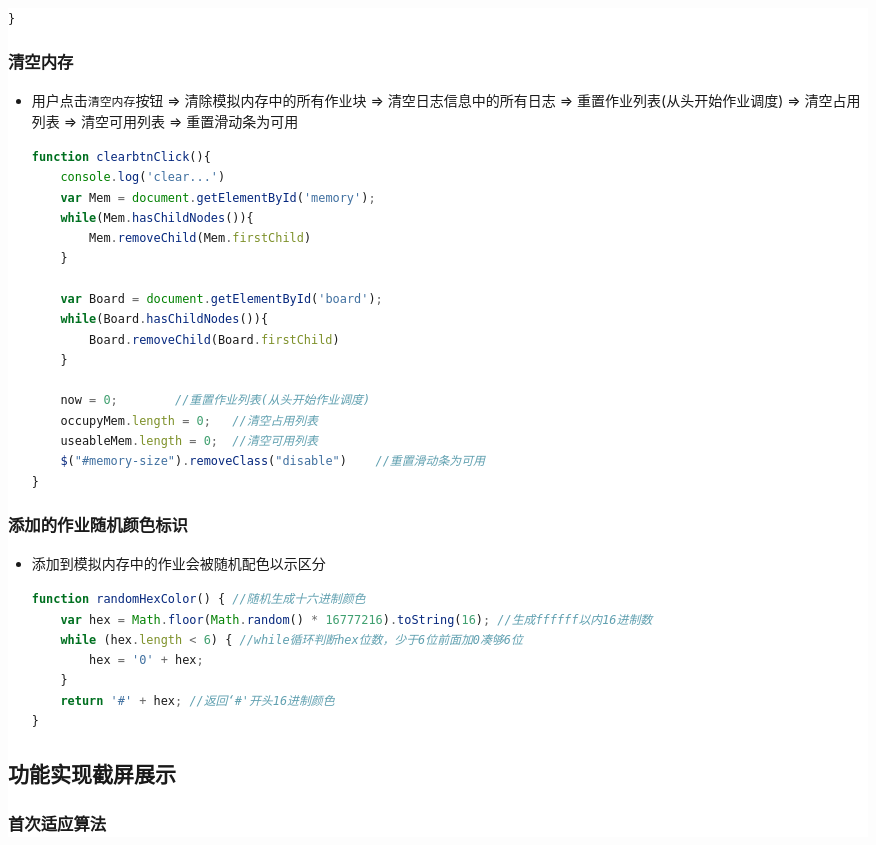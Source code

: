 ```javascript
}
```

<a name="清空内存"></a>  

### 清空内存

- 用户点击`清空内存`按钮 => 清除模拟内存中的所有作业块 => 清空日志信息中的所有日志 => 重置作业列表(从头开始作业调度) => 清空占用列表 => 清空可用列表 => 重置滑动条为可用

  ```javascript
  function clearbtnClick(){
      console.log('clear...')
      var Mem = document.getElementById('memory');
      while(Mem.hasChildNodes()){
          Mem.removeChild(Mem.firstChild)
      }
  
      var Board = document.getElementById('board');
      while(Board.hasChildNodes()){
          Board.removeChild(Board.firstChild)
      }
  
      now = 0;        //重置作业列表(从头开始作业调度)
      occupyMem.length = 0;   //清空占用列表
      useableMem.length = 0;  //清空可用列表
      $("#memory-size").removeClass("disable")    //重置滑动条为可用
  }
  ```

<a name="添加的作业随机颜色标识"></a>  

### 添加的作业随机颜色标识

- 添加到模拟内存中的作业会被随机配色以示区分

  ```javascript
  function randomHexColor() { //随机生成十六进制颜色
      var hex = Math.floor(Math.random() * 16777216).toString(16); //生成ffffff以内16进制数
      while (hex.length < 6) { //while循环判断hex位数，少于6位前面加0凑够6位
          hex = '0' + hex;
      }
      return '#' + hex; //返回‘#'开头16进制颜色
  }
  ```



<a name="功能实现截屏展示"></a>  

## 功能实现截屏展示

<a name="首次适应算法"></a>

### 首次适应算法
